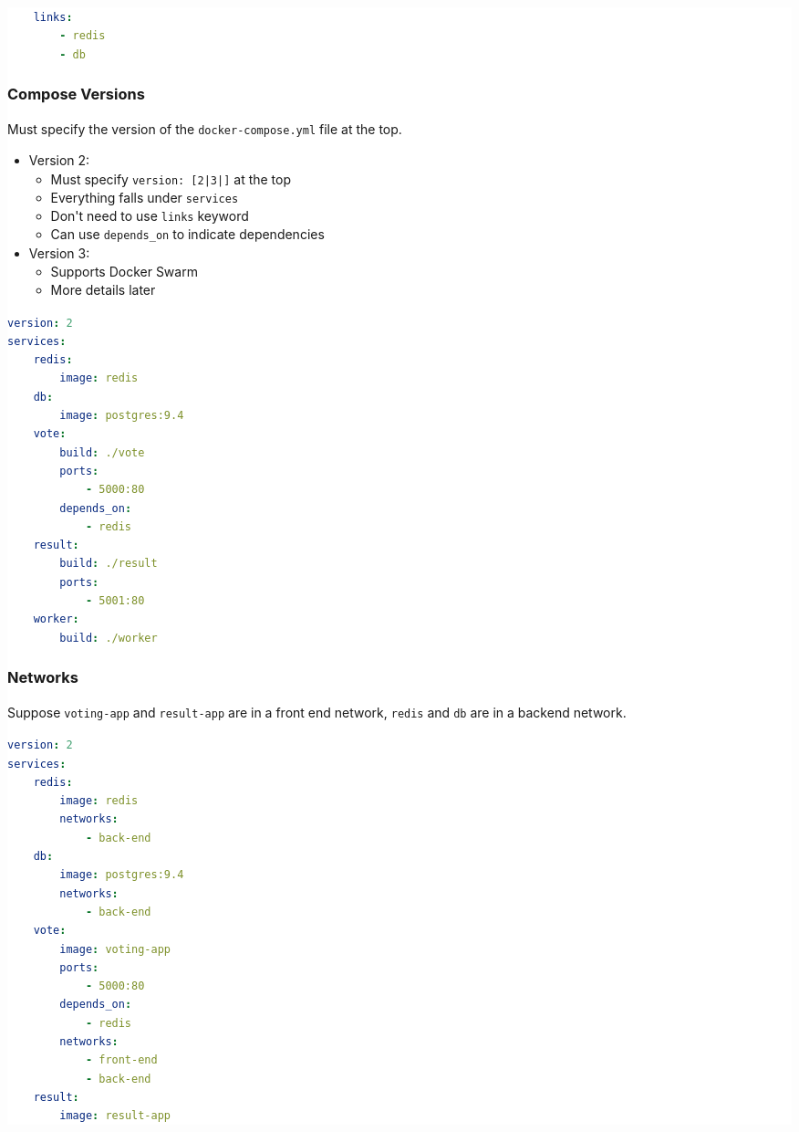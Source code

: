 ```yaml
    links:
        - redis
        - db
```

### Compose Versions
Must specify the version of the `docker-compose.yml` file at the top.

* Version 2:
    * Must specify `version: [2|3|]` at the top
    * Everything falls under `services`
    * Don't need to use `links` keyword
    * Can use `depends_on` to indicate dependencies
* Version 3:
    * Supports Docker Swarm
    * More details later

```yaml
version: 2
services: 
    redis:
        image: redis
    db:
        image: postgres:9.4
    vote:
        build: ./vote
        ports:
            - 5000:80
        depends_on:
            - redis
    result:
        build: ./result
        ports:
            - 5001:80
    worker:
        build: ./worker
```

### Networks
Suppose `voting-app` and `result-app` are in a front end network, `redis` and `db` are in a backend network.

```yaml
version: 2
services: 
    redis:
        image: redis
        networks:
            - back-end
    db:
        image: postgres:9.4
        networks:
            - back-end
    vote:
        image: voting-app
        ports:
            - 5000:80
        depends_on:
            - redis
        networks:
            - front-end
            - back-end
    result:
        image: result-app
```